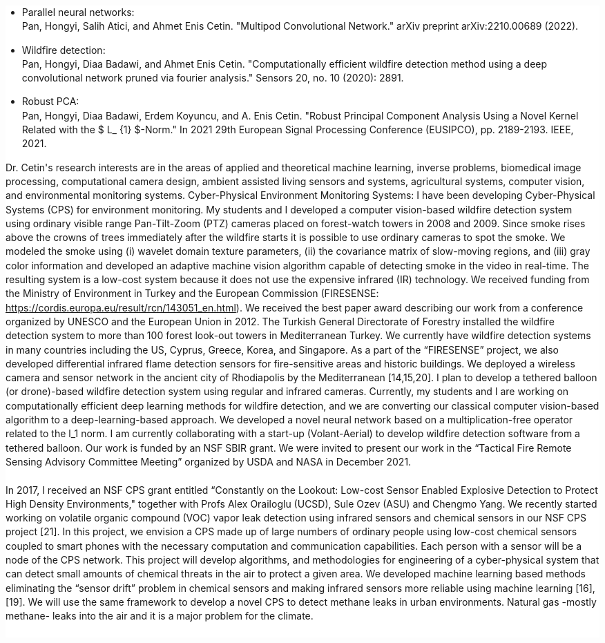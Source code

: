 - Parallel neural networks:
  <br>
  Pan, Hongyi, Salih Atici, and Ahmet Enis Cetin. "Multipod Convolutional Network." arXiv preprint arXiv:2210.00689 (2022).

- Wildfire detection:
  <br>
  Pan, Hongyi, Diaa Badawi, and Ahmet Enis Cetin. "Computationally efficient wildfire detection method using a deep convolutional network pruned via fourier   analysis." Sensors 20, no. 10 (2020): 2891.

- Robust PCA:
  <br>
  Pan, Hongyi, Diaa Badawi, Erdem Koyuncu, and A. Enis Cetin. "Robust Principal Component Analysis Using a Novel Kernel Related with the $ L_ {1} $-Norm."     In 2021 29th European Signal Processing Conference (EUSIPCO), pp. 2189-2193. IEEE, 2021.

Dr. Cetin's research interests are in the areas of applied and theoretical machine learning, inverse problems, biomedical image processing, computational camera design, ambient assisted living sensors and systems, agricultural systems, computer vision, and environmental monitoring systems.
Cyber-Physical Environment Monitoring Systems: I have been developing Cyber-Physical Systems (CPS) for environment monitoring. My students and I developed a computer vision-based wildfire detection system using ordinary visible range Pan-Tilt-Zoom (PTZ) cameras placed on forest-watch towers in 2008 and 2009. Since smoke rises above the crowns of trees immediately after the wildfire starts it is possible to use ordinary cameras to spot the smoke. We modeled the smoke using (i) wavelet domain texture parameters, (ii) the covariance matrix of slow-moving regions, and (iii) gray color information and developed an adaptive machine vision algorithm capable of detecting smoke in the video in real-time. The resulting system is a low-cost system because it does not use the expensive infrared (IR) technology. We received funding from the Ministry of Environment in Turkey and the European Commission (FIRESENSE: https://cordis.europa.eu/result/rcn/143051_en.html). We received the best paper award describing our work from a conference organized by UNESCO and the European Union in 2012. The Turkish General Directorate of Forestry installed the wildfire detection system to more than 100 forest look-out towers in Mediterranean Turkey. We currently have wildfire detection systems in many countries including the US, Cyprus, Greece, Korea, and Singapore. As a part of the “FIRESENSE” project, we also developed differential infrared flame detection sensors for fire-sensitive areas and historic buildings. We deployed a wireless camera and sensor network in the ancient city of Rhodiapolis by the Mediterranean [14,15,20]. I plan to develop a tethered balloon (or drone)-based wildfire detection system using regular and infrared cameras. Currently, my students and I are working on computationally efficient deep learning methods for wildfire detection, and we are converting our classical computer vision-based algorithm to a deep-learning-based approach. We developed a novel neural network based on a multiplication-free operator related to the l_1 norm. I am currently collaborating with a start-up (Volant-Aerial) to develop wildfire detection software from a tethered balloon. Our work is funded by an NSF SBIR grant. We were invited to present our work in the “Tactical Fire Remote Sensing Advisory Committee Meeting” organized by USDA and NASA in December 2021.
<br>
<br>
In 2017, I received an NSF CPS grant entitled “Constantly on the Lookout: Low-cost Sensor Enabled Explosive Detection to Protect High Density Environments," together with Profs Alex Orailoglu (UCSD), Sule Ozev (ASU) and Chengmo Yang. We recently started working on volatile organic compound (VOC) vapor leak detection using infrared sensors and chemical sensors in our NSF CPS project [21]. In this project, we envision a CPS made up of large numbers of ordinary people using low-cost chemical sensors coupled to smart phones with the necessary computation and communication capabilities. Each person with a sensor will be a node of the CPS network. This project will develop algorithms, and methodologies for engineering of a cyber-physical system that can detect small amounts of chemical threats in the air to protect a given area. We developed machine learning based methods eliminating the “sensor drift” problem in chemical sensors and making infrared sensors more reliable using machine learning [16],[19]. We will use the same framework to develop a novel CPS to detect methane leaks in urban environments. Natural gas -mostly methane- leaks into the air and it is a major problem for the climate.
<br>
<br>